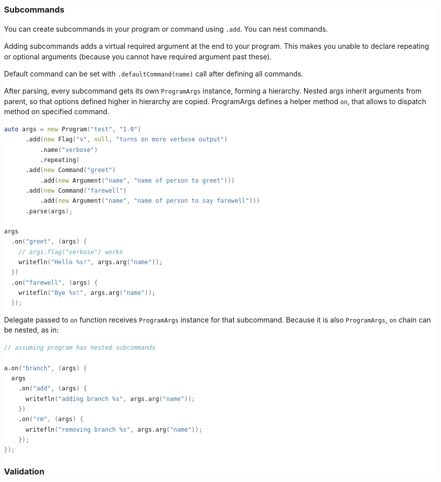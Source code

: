 ### Subcommands

You can create subcommands in your program or command using `.add`. You can nest commands.

Adding subcommands adds a virtual required argument at the end to your program. This makes you unable to declare repeating or optional arguments (because you cannot have required argument past these).

Default command can be set with `.defaultCommand(name)` call after defining all commands.

After parsing, every subcommand gets its own `ProgramArgs` instance, forming a hierarchy. Nested args inherit arguments from parent, so that options defined higher
in hierarchy are copied.
ProgramArgs defines a helper method `on`, that allows to dispatch method on specified command.

```D
auto args = new Program("test", "1.0")
      .add(new Flag("v", null, "turns on more verbose output")
          .name("verbose")
          .repeating)
      .add(new Command("greet")
          .add(new Argument("name", "name of person to greet")))
      .add(new Command("farewell")
          .add(new Argument("name", "name of person to say farewell")))
      .parse(args);

args
  .on("greet", (args) {
    // args.flag("verbose") works
    writefln("Hello %s!", args.arg("name"));
  })
  .on("farewell", (args) {
    writefln("Bye %s!", args.arg("name"));
  });
```

Delegate passed to `on` function receives `ProgramArgs` instance for that subcommand. Because it is also `ProgramArgs`, `on` chain can be nested, as in:

```D
// assuming program has nested subcommands

a.on("branch", (args) {
  args
    .on("add", (args) {
      writefln("adding branch %s", args.arg("name"));
    })
    .on("rm", (args) {
      writefln("removing branch %s", args.arg("name"));
    });
});
```

### Validation
